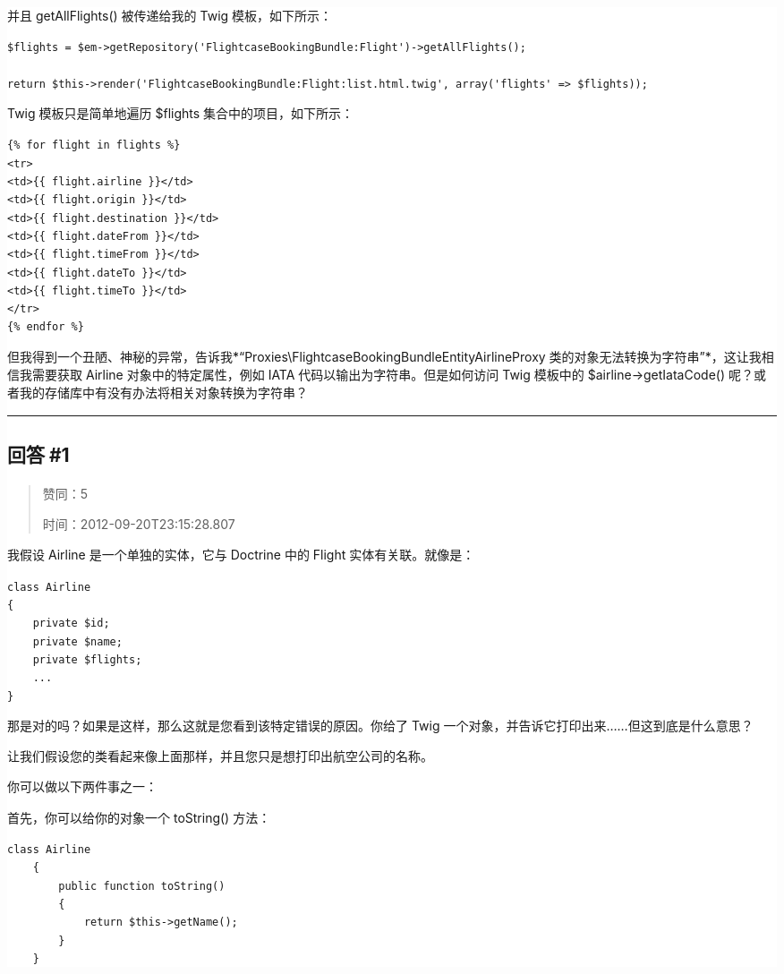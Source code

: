并且 getAllFlights() 被传递给我的 Twig 模板，如下所示：

```
$flights = $em->getRepository('FlightcaseBookingBundle:Flight')->getAllFlights();   

return $this->render('FlightcaseBookingBundle:Flight:list.html.twig', array('flights' => $flights)); 
```

Twig 模板只是简单地遍历 $flights 集合中的项目，如下所示：

```
{% for flight in flights %}
<tr>
<td>{{ flight.airline }}</td>
<td>{{ flight.origin }}</td>
<td>{{ flight.destination }}</td>
<td>{{ flight.dateFrom }}</td>
<td>{{ flight.timeFrom }}</td>
<td>{{ flight.dateTo }}</td>
<td>{{ flight.timeTo }}</td>
</tr>
{% endfor %} 
```

但我得到一个丑陋、神秘的异常，告诉我*“Proxies\FlightcaseBookingBundleEntityAirlineProxy 类的对象无法转换为字符串”*，这让我相信我需要获取 Airline 对象中的特定属性，例如 IATA 代码以输出为字符串。但是如何访问 Twig 模板中的 $airline->getIataCode() 呢？或者我的存储库中有没有办法将相关对象转换为字符串？

* * *

## 回答 #1

> 赞同：5
> 
> 时间：2012-09-20T23:15:28.807

我假设 Airline 是一个单独的实体，它与 Doctrine 中的 Flight 实体有关联。就像是：

```
class Airline
{
    private $id;
    private $name;
    private $flights;
    ...
} 
```

那是对的吗？如果是这样，那么这就是您看到该特定错误的原因。你给了 Twig 一个对象，并告诉它打印出来……但这到底是什么意思？

让我们假设您的类看起来像上面那样，并且您只是想打印出航空公司的名称。

你可以做以下两件事之一：

首先，你可以给你的对象一个 toString() 方法：

```
class Airline
    {
        public function toString()
        {
            return $this->getName();
        }
    } 
```
